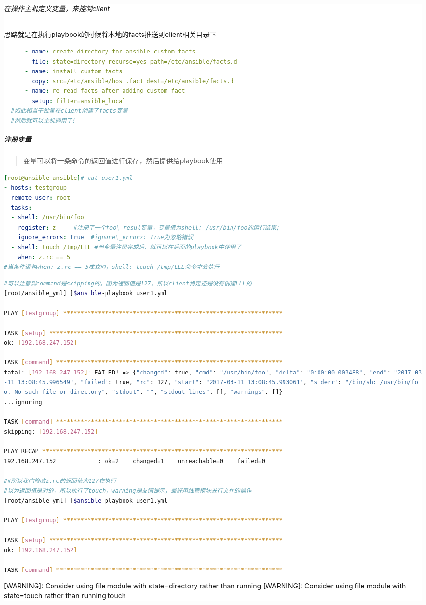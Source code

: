 ###### 在操作主机定义变量，来控制client

思路就是在执行playbook的时候将本地的facts推送到client相关目录下

```YAML
      - name: create directory for ansible custom facts
        file: state=directory recurse=yes path=/etc/ansible/facts.d
      - name: install custom facts
        copy: src=/etc/ansible/host.fact dest=/etc/ansible/facts.d
      - name: re-read facts after adding custom fact
        setup: filter=ansible_local
  #如此相当于批量在client创建了facts变量
  #然后就可以主机调用了!
```

##### 注册变量

>   变量可以将一条命令的返回值进行保存，然后提供给playbook使用

```yaml
[root@ansible ansible]# cat user1.yml
- hosts: testgroup
  remote_user: root
  tasks:
  - shell: /usr/bin/foo
    register: z     #注册了一个foo\_resul变量，变量值为shell: /usr/bin/foo的运行结果;  
    ignore_errors: True  #ignore\_errors: True为忽略错误
  - shell: touch /tmp/LLL #当变量注册完成后，就可以在后面的playbook中使用了
    when: z.rc == 5 
#当条件语句when: z.rc == 5成立时，shell: touch /tmp/LLL命令才会执行  
```

```BASH
#可以注意到command是skipping的。因为返回值是127，所以client肯定还是没有创建LLL的
[root/ansible_yml] ]$ansible-playbook user1.yml

PLAY [testgroup] ***************************************************************

TASK [setup] *******************************************************************
ok: [192.168.247.152]

TASK [command] *****************************************************************
fatal: [192.168.247.152]: FAILED! => {"changed": true, "cmd": "/usr/bin/foo", "delta": "0:00:00.003488", "end": "2017-03-11 13:08:45.996549", "failed": true, "rc": 127, "start": "2017-03-11 13:08:45.993061", "stderr": "/bin/sh: /usr/bin/foo: No such file or directory", "stdout": "", "stdout_lines": [], "warnings": []}
...ignoring

TASK [command] *****************************************************************
skipping: [192.168.247.152]

PLAY RECAP *********************************************************************
192.168.247.152            : ok=2    changed=1    unreachable=0    failed=0

##所以我门修改z.rc的返回值为127在执行
#以为返回值是对的，所以执行了touch，warning是友情提示，最好用线管模块进行文件的操作
[root/ansible_yml] ]$ansible-playbook user1.yml

PLAY [testgroup] ***************************************************************

TASK [setup] *******************************************************************
ok: [192.168.247.152]

TASK [command] *****************************************************************
```

 [WARNING]: Consider using file module with state=directory rather than running
 [WARNING]: Consider using file module with state=touch rather than running touch